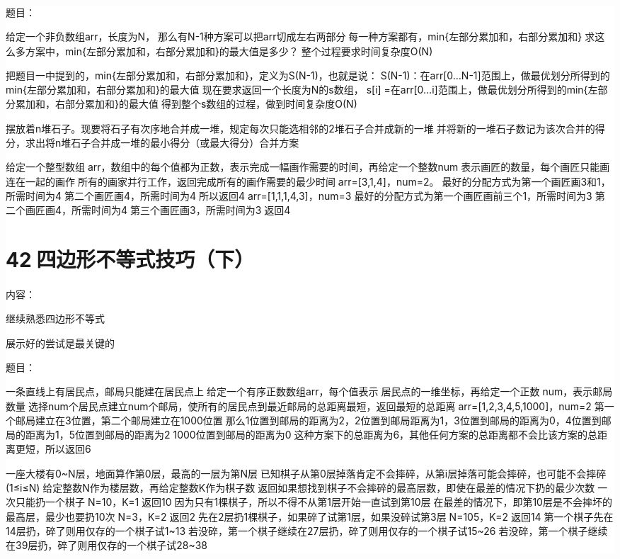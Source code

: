 题目：

给定一个非负数组arr，长度为N，
那么有N-1种方案可以把arr切成左右两部分
每一种方案都有，min{左部分累加和，右部分累加和}
求这么多方案中，min{左部分累加和，右部分累加和}的最大值是多少？
整个过程要求时间复杂度O(N)

把题目一中提到的，min{左部分累加和，右部分累加和}，定义为S(N-1)，也就是说：
S(N-1)：在arr[0…N-1]范围上，做最优划分所得到的min{左部分累加和，右部分累加和}的最大值
现在要求返回一个长度为N的s数组，
s[i] =在arr[0…i]范围上，做最优划分所得到的min{左部分累加和，右部分累加和}的最大值
得到整个s数组的过程，做到时间复杂度O(N)

摆放着n堆石子。现要将石子有次序地合并成一堆，规定每次只能选相邻的2堆石子合并成新的一堆
并将新的一堆石子数记为该次合并的得分，求出将n堆石子合并成一堆的最小得分（或最大得分）合并方案

给定一个整型数组 arr，数组中的每个值都为正数，表示完成一幅画作需要的时间，再给定一个整数num
表示画匠的数量，每个画匠只能画连在一起的画作
所有的画家并行工作，返回完成所有的画作需要的最少时间
arr=[3,1,4]，num=2。
最好的分配方式为第一个画匠画3和1，所需时间为4
第二个画匠画4，所需时间为4
所以返回4
arr=[1,1,1,4,3]，num=3
最好的分配方式为第一个画匠画前三个1，所需时间为3
第二个画匠画4，所需时间为4
第三个画匠画3，所需时间为3
返回4



# 42 四边形不等式技巧（下）

内容：

继续熟悉四边形不等式

展示好的尝试是最关键的

题目：

一条直线上有居民点，邮局只能建在居民点上
给定一个有序正数数组arr，每个值表示 居民点的一维坐标，再给定一个正数 num，表示邮局数量
选择num个居民点建立num个邮局，使所有的居民点到最近邮局的总距离最短，返回最短的总距离
arr=[1,2,3,4,5,1000]，num=2
第一个邮局建立在3位置，第二个邮局建立在1000位置
那么1位置到邮局的距离为2，2位置到邮局距离为1，3位置到邮局的距离为0，4位置到邮局的距离为1，5位置到邮局的距离为2
1000位置到邮局的距离为0
这种方案下的总距离为6，其他任何方案的总距离都不会比该方案的总距离更短，所以返回6

一座大楼有0~N层，地面算作第0层，最高的一层为第N层
已知棋子从第0层掉落肯定不会摔碎，从第i层掉落可能会摔碎，也可能不会摔碎(1≤i≤N)
给定整数N作为楼层数，再给定整数K作为棋子数
返回如果想找到棋子不会摔碎的最高层数，即使在最差的情况下扔的最少次数
一次只能扔一个棋子
N=10，K=1
返回10
因为只有1棵棋子，所以不得不从第1层开始一直试到第10层
在最差的情况下，即第10层是不会摔坏的最高层，最少也要扔10次
N=3，K=2
返回2
先在2层扔1棵棋子，如果碎了试第1层，如果没碎试第3层
N=105，K=2
返回14
第一个棋子先在14层扔，碎了则用仅存的一个棋子试1~13
若没碎，第一个棋子继续在27层扔，碎了则用仅存的一个棋子试15~26
若没碎，第一个棋子继续在39层扔，碎了则用仅存的一个棋子试28~38